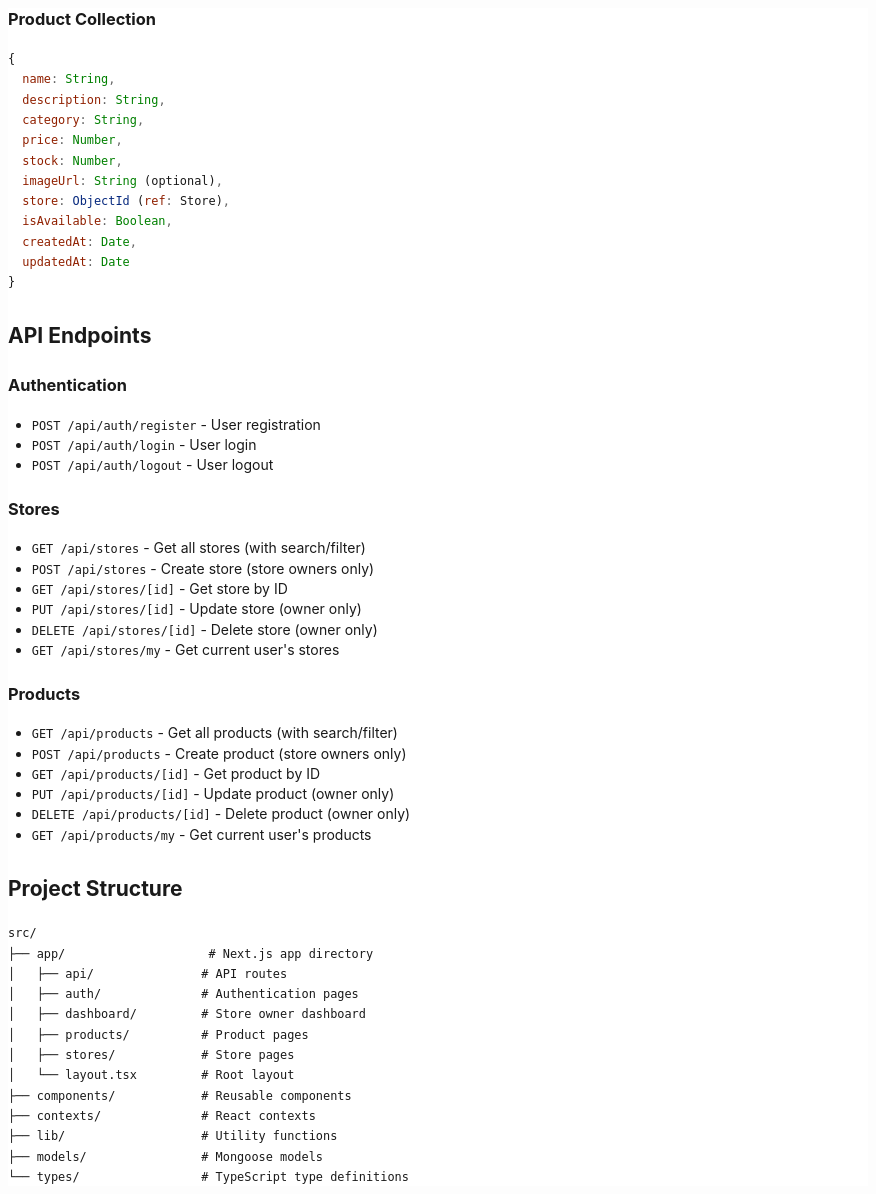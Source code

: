 ### Product Collection
```javascript
{
  name: String,
  description: String,
  category: String,
  price: Number,
  stock: Number,
  imageUrl: String (optional),
  store: ObjectId (ref: Store),
  isAvailable: Boolean,
  createdAt: Date,
  updatedAt: Date
}
```

## API Endpoints

### Authentication
- `POST /api/auth/register` - User registration
- `POST /api/auth/login` - User login
- `POST /api/auth/logout` - User logout

### Stores
- `GET /api/stores` - Get all stores (with search/filter)
- `POST /api/stores` - Create store (store owners only)
- `GET /api/stores/[id]` - Get store by ID
- `PUT /api/stores/[id]` - Update store (owner only)
- `DELETE /api/stores/[id]` - Delete store (owner only)
- `GET /api/stores/my` - Get current user's stores

### Products
- `GET /api/products` - Get all products (with search/filter)
- `POST /api/products` - Create product (store owners only)
- `GET /api/products/[id]` - Get product by ID
- `PUT /api/products/[id]` - Update product (owner only)
- `DELETE /api/products/[id]` - Delete product (owner only)
- `GET /api/products/my` - Get current user's products

## Project Structure

```
src/
├── app/                    # Next.js app directory
│   ├── api/               # API routes
│   ├── auth/              # Authentication pages
│   ├── dashboard/         # Store owner dashboard
│   ├── products/          # Product pages
│   ├── stores/            # Store pages
│   └── layout.tsx         # Root layout
├── components/            # Reusable components
├── contexts/              # React contexts
├── lib/                   # Utility functions
├── models/                # Mongoose models
└── types/                 # TypeScript type definitions
```
